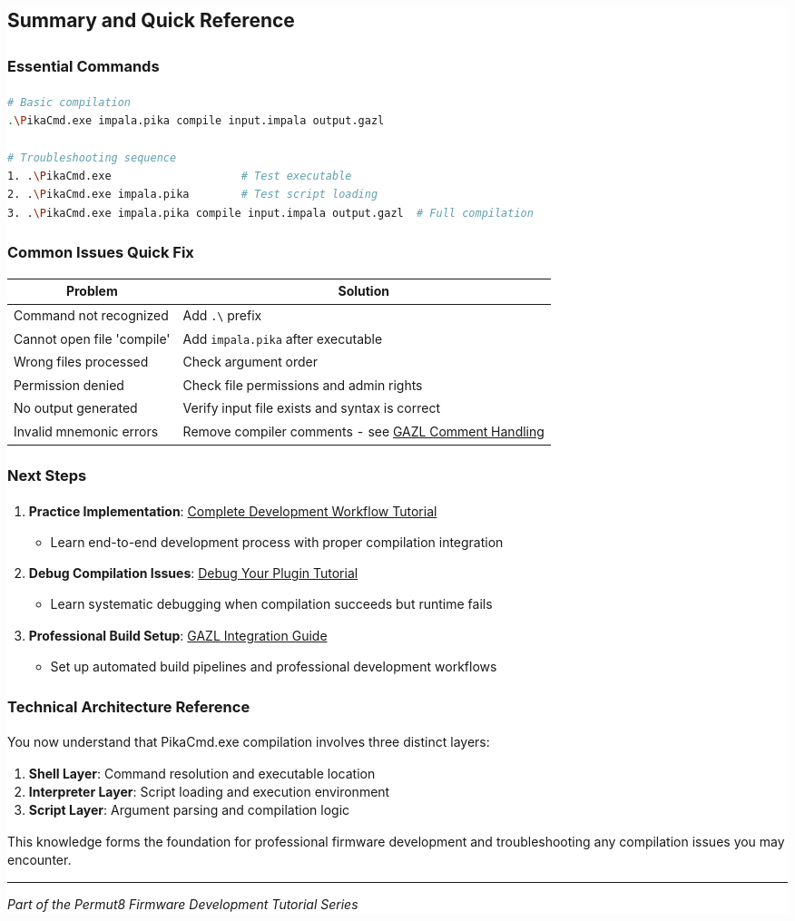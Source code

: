 ## Summary and Quick Reference

### Essential Commands
```bash
# Basic compilation
.\PikaCmd.exe impala.pika compile input.impala output.gazl

# Troubleshooting sequence
1. .\PikaCmd.exe                    # Test executable
2. .\PikaCmd.exe impala.pika        # Test script loading
3. .\PikaCmd.exe impala.pika compile input.impala output.gazl  # Full compilation
```

### Common Issues Quick Fix
| Problem | Solution |
|---------|----------|
| Command not recognized | Add `.\` prefix |
| Cannot open file 'compile' | Add `impala.pika` after executable |
| Wrong files processed | Check argument order |
| Permission denied | Check file permissions and admin rights |
| No output generated | Verify input file exists and syntax is correct |
| Invalid mnemonic errors | Remove compiler comments - see [GAZL Comment Handling](../GAZL-COMMENT-HANDLING.md) |

### Next Steps

1. **Practice Implementation**: [Complete Development Workflow Tutorial](complete-development-workflow.md)
   - Learn end-to-end development process with proper compilation integration

2. **Debug Compilation Issues**: [Debug Your Plugin Tutorial](debug-your-plugin.md)
   - Learn systematic debugging when compilation succeeds but runtime fails

3. **Professional Build Setup**: [GAZL Integration Guide](../../assembly/gazl-integration-production.md)
   - Set up automated build pipelines and professional development workflows

### Technical Architecture Reference

You now understand that PikaCmd.exe compilation involves three distinct layers:
1. **Shell Layer**: Command resolution and executable location
2. **Interpreter Layer**: Script loading and execution environment
3. **Script Layer**: Argument parsing and compilation logic

This knowledge forms the foundation for professional firmware development and troubleshooting any compilation issues you may encounter.

---

*Part of the Permut8 Firmware Development Tutorial Series*